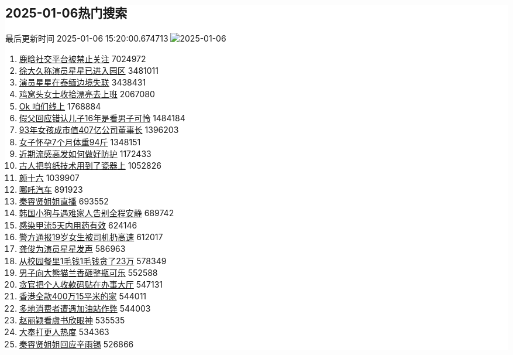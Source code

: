 ## 2025-01-06热门搜索 
最后更新时间 2025-01-06 15:20:00.674713 
![2025-01-06](https://imgs-storage.s3.us-east-005.backblazeb2.com/20250106/2025-01-06.png?versionId=4_z8fbbed132d73df8689c40f13_f1160e3cc306d80fe_d20250106_m072000_c005_v0501001_t0056_u01736148000609) 
1. [鹿晗社交平台被禁止关注](https://s.weibo.com/weibo?q=%23%E9%B9%BF%E6%99%97%E7%A4%BE%E4%BA%A4%E5%B9%B3%E5%8F%B0%E8%A2%AB%E7%A6%81%E6%AD%A2%E5%85%B3%E6%B3%A8%23&t=31&band_rank=1&Refer=top) 7024972
1. [徐大久称演员星星已进入园区](https://s.weibo.com/weibo?q=%23%E5%BE%90%E5%A4%A7%E4%B9%85%E7%A7%B0%E6%BC%94%E5%91%98%E6%98%9F%E6%98%9F%E5%B7%B2%E8%BF%9B%E5%85%A5%E5%9B%AD%E5%8C%BA%23&t=31&band_rank=2&Refer=top) 3481011
1. [演员星星在泰缅边境失联](https://s.weibo.com/weibo?q=%23%E6%BC%94%E5%91%98%E6%98%9F%E6%98%9F%E5%9C%A8%E6%B3%B0%E7%BC%85%E8%BE%B9%E5%A2%83%E5%A4%B1%E8%81%94%23&t=31&band_rank=1&Refer=top) 3438431
1. [鸡窝头女士收拾漂亮去上班](https://s.weibo.com/weibo?q=%23%E9%B8%A1%E7%AA%9D%E5%A4%B4%E5%A5%B3%E5%A3%AB%E6%94%B6%E6%8B%BE%E6%BC%82%E4%BA%AE%E5%8E%BB%E4%B8%8A%E7%8F%AD%23&t=31&band_rank=1&Refer=top) 2067080
1. [Ok 咱们线上](https://s.weibo.com/weibo?q=Ok%20%E5%92%B1%E4%BB%AC%E7%BA%BF%E4%B8%8A&t=31&band_rank=1&Refer=top) 1768884
1. [假父回应错认儿子16年是看男子可怜](https://s.weibo.com/weibo?q=%23%E5%81%87%E7%88%B6%E5%9B%9E%E5%BA%94%E9%94%99%E8%AE%A4%E5%84%BF%E5%AD%9016%E5%B9%B4%E6%98%AF%E7%9C%8B%E7%94%B7%E5%AD%90%E5%8F%AF%E6%80%9C%23&t=31&band_rank=17&Refer=top) 1484184
1. [93年女孩成市值407亿公司董事长](https://s.weibo.com/weibo?q=%2393%E5%B9%B4%E5%A5%B3%E5%AD%A9%E6%88%90%E5%B8%82%E5%80%BC407%E4%BA%BF%E5%85%AC%E5%8F%B8%E8%91%A3%E4%BA%8B%E9%95%BF%23&t=31&band_rank=13&Refer=top) 1396203
1. [女子怀孕7个月体重94斤](https://s.weibo.com/weibo?q=%23%E5%A5%B3%E5%AD%90%E6%80%80%E5%AD%957%E4%B8%AA%E6%9C%88%E4%BD%93%E9%87%8D94%E6%96%A4%23&t=31&band_rank=2&Refer=top) 1348151
1. [近期流感高发如何做好防护](https://s.weibo.com/weibo?q=%23%E8%BF%91%E6%9C%9F%E6%B5%81%E6%84%9F%E9%AB%98%E5%8F%91%E5%A6%82%E4%BD%95%E5%81%9A%E5%A5%BD%E9%98%B2%E6%8A%A4%23&t=31&band_rank=3&Refer=top) 1172433
1. [古人把剪纸技术用到了瓷器上](https://s.weibo.com/weibo?q=%23%E5%8F%A4%E4%BA%BA%E6%8A%8A%E5%89%AA%E7%BA%B8%E6%8A%80%E6%9C%AF%E7%94%A8%E5%88%B0%E4%BA%86%E7%93%B7%E5%99%A8%E4%B8%8A%23&t=31&band_rank=3&Refer=top) 1052826
1. [颜十六](https://s.weibo.com/weibo?q=%E9%A2%9C%E5%8D%81%E5%85%AD&t=31&band_rank=9&Refer=top) 1039907
1. [哪吒汽车](https://s.weibo.com/weibo?q=%E5%93%AA%E5%90%92%E6%B1%BD%E8%BD%A6&t=31&band_rank=4&Refer=top) 891923
1. [秦霄贤姐姐直播](https://s.weibo.com/weibo?q=%23%E7%A7%A6%E9%9C%84%E8%B4%A4%E5%A7%90%E5%A7%90%E7%9B%B4%E6%92%AD%23&t=31&band_rank=4&Refer=top) 693552
1. [韩国小狗与遇难家人告别全程安静](https://s.weibo.com/weibo?q=%23%E9%9F%A9%E5%9B%BD%E5%B0%8F%E7%8B%97%E4%B8%8E%E9%81%87%E9%9A%BE%E5%AE%B6%E4%BA%BA%E5%91%8A%E5%88%AB%E5%85%A8%E7%A8%8B%E5%AE%89%E9%9D%99%23&t=31&band_rank=4&Refer=top) 689742
1. [感染甲流5天内用药有效](https://s.weibo.com/weibo?q=%23%E6%84%9F%E6%9F%93%E7%94%B2%E6%B5%815%E5%A4%A9%E5%86%85%E7%94%A8%E8%8D%AF%E6%9C%89%E6%95%88%23&t=31&band_rank=5&Refer=top) 624146
1. [警方通报19岁女生被司机扔高速](https://s.weibo.com/weibo?q=%23%E8%AD%A6%E6%96%B9%E9%80%9A%E6%8A%A519%E5%B2%81%E5%A5%B3%E7%94%9F%E8%A2%AB%E5%8F%B8%E6%9C%BA%E6%89%94%E9%AB%98%E9%80%9F%23&t=31&band_rank=5&Refer=top) 612017
1. [龚俊为演员星星发声](https://s.weibo.com/weibo?q=%23%E9%BE%9A%E4%BF%8A%E4%B8%BA%E6%BC%94%E5%91%98%E6%98%9F%E6%98%9F%E5%8F%91%E5%A3%B0%23&t=31&band_rank=7&Refer=top) 586963
1. [从校园餐里1毛钱1毛钱贪了23万](https://s.weibo.com/weibo?q=%23%E4%BB%8E%E6%A0%A1%E5%9B%AD%E9%A4%90%E9%87%8C1%E6%AF%9B%E9%92%B11%E6%AF%9B%E9%92%B1%E8%B4%AA%E4%BA%8623%E4%B8%87%23&t=31&band_rank=6&Refer=top) 578349
1. [男子向大熊猫兰香砸整瓶可乐](https://s.weibo.com/weibo?q=%23%E7%94%B7%E5%AD%90%E5%90%91%E5%A4%A7%E7%86%8A%E7%8C%AB%E5%85%B0%E9%A6%99%E7%A0%B8%E6%95%B4%E7%93%B6%E5%8F%AF%E4%B9%90%23&t=31&band_rank=32&Refer=top) 552588
1. [贪官把个人收款码贴在办事大厅](https://s.weibo.com/weibo?q=%23%E8%B4%AA%E5%AE%98%E6%8A%8A%E4%B8%AA%E4%BA%BA%E6%94%B6%E6%AC%BE%E7%A0%81%E8%B4%B4%E5%9C%A8%E5%8A%9E%E4%BA%8B%E5%A4%A7%E5%8E%85%23&t=31&band_rank=10&Refer=top) 547131
1. [香港全款400万15平米的家](https://s.weibo.com/weibo?q=%E9%A6%99%E6%B8%AF%E5%85%A8%E6%AC%BE400%E4%B8%8715%E5%B9%B3%E7%B1%B3%E7%9A%84%E5%AE%B6&t=31&band_rank=5&Refer=top) 544011
1. [多地消费者遭遇加油站作弊](https://s.weibo.com/weibo?q=%23%E5%A4%9A%E5%9C%B0%E6%B6%88%E8%B4%B9%E8%80%85%E9%81%AD%E9%81%87%E5%8A%A0%E6%B2%B9%E7%AB%99%E4%BD%9C%E5%BC%8A%23&t=31&band_rank=10&Refer=top) 544003
1. [赵丽颖看虞书欣眼神](https://s.weibo.com/weibo?q=%23%E8%B5%B5%E4%B8%BD%E9%A2%96%E7%9C%8B%E8%99%9E%E4%B9%A6%E6%AC%A3%E7%9C%BC%E7%A5%9E%23&t=31&band_rank=7&Refer=top) 535535
1. [大奉打更人热度](https://s.weibo.com/weibo?q=%E5%A4%A7%E5%A5%89%E6%89%93%E6%9B%B4%E4%BA%BA%E7%83%AD%E5%BA%A6&t=31&band_rank=8&Refer=top) 534363
1. [秦霄贤姐姐回应辛雨锡](https://s.weibo.com/weibo?q=%23%E7%A7%A6%E9%9C%84%E8%B4%A4%E5%A7%90%E5%A7%90%E5%9B%9E%E5%BA%94%E8%BE%9B%E9%9B%A8%E9%94%A1%23&t=31&band_rank=7&Refer=top) 526866